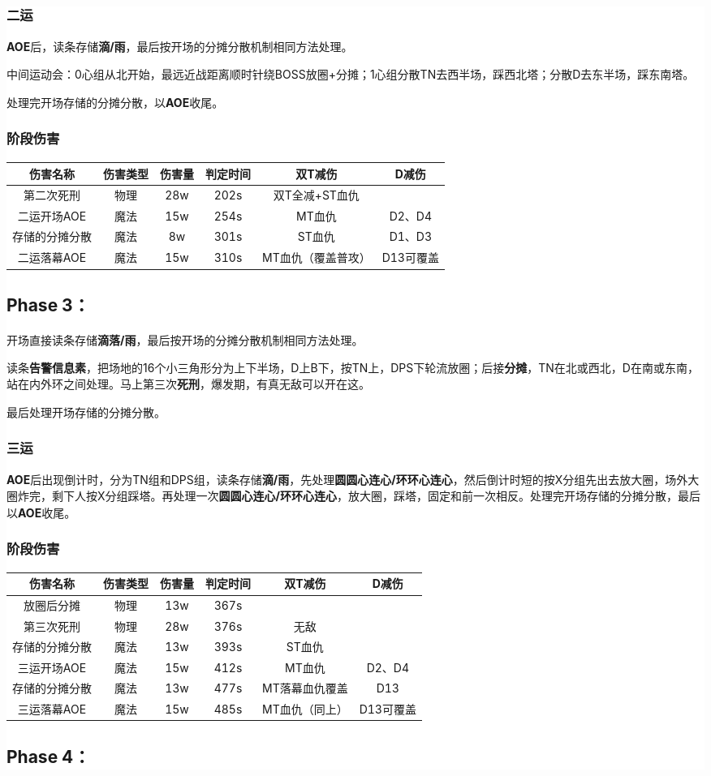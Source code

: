 ### 二运

**AOE**后，读条存储**滴/雨**，最后按开场的分摊分散机制相同方法处理。

中间运动会：0心组从北开始，最远近战距离顺时针绕BOSS放圈+分摊；1心组分散TN去西半场，踩西北塔；分散D去东半场，踩东南塔。

处理完开场存储的分摊分散，以**AOE**收尾。

### 阶段伤害

|    伤害名称    | 伤害类型 | 伤害量 | 判定时间 |      双T减伤       |   D减伤   |
| :------------: | :------: | :----: | :------: | :----------------: | :-------: |
|   第二次死刑   |   物理   |  28w   |   202s   |   双T全减+ST血仇   |           |
|  二运开场AOE   |   魔法   |  15w   |   254s   |       MT血仇       |  D2、D4   |
| 存储的分摊分散 |   魔法   |   8w   |   301s   |       ST血仇       |  D1、D3   |
|  二运落幕AOE   |   魔法   |  15w   |   310s   | MT血仇（覆盖普攻） | D13可覆盖 |



## Phase 3：

开场直接读条存储**滴落/雨**，最后按开场的分摊分散机制相同方法处理。

读条**告警信息素**，把场地的16个小三角形分为上下半场，D上B下，按TN上，DPS下轮流放圈；后接**分摊**，TN在北或西北，D在南或东南，站在内外环之间处理。马上第三次**死刑**，爆发期，有真无敌可以开在这。

最后处理开场存储的分摊分散。

### 三运

**AOE**后出现倒计时，分为TN组和DPS组，读条存储**滴/雨**，先处理**圆圆心连心/环环心连心**，然后倒计时短的按X分组先出去放大圈，场外大圈炸完，剩下人按X分组踩塔。再处理一次**圆圆心连心/环环心连心**，放大圈，踩塔，固定和前一次相反。处理完开场存储的分摊分散，最后以**AOE**收尾。

### 阶段伤害

|    伤害名称    | 伤害类型 | 伤害量 | 判定时间 |    双T减伤     |   D减伤   |
| :------------: | :------: | :----: | :------: | :------------: | :-------: |
|   放圈后分摊   |   物理   |  13w   |   367s   |                |           |
|   第三次死刑   |   物理   |  28w   |   376s   |      无敌      |           |
| 存储的分摊分散 |   魔法   |  13w   |   393s   |     ST血仇     |           |
|  三运开场AOE   |   魔法   |  15w   |   412s   |     MT血仇     |  D2、D4   |
| 存储的分摊分散 |   魔法   |  13w   |   477s   | MT落幕血仇覆盖 |    D13    |
|  三运落幕AOE   |   魔法   |  15w   |   485s   | MT血仇（同上） | D13可覆盖 |



## Phase 4：
